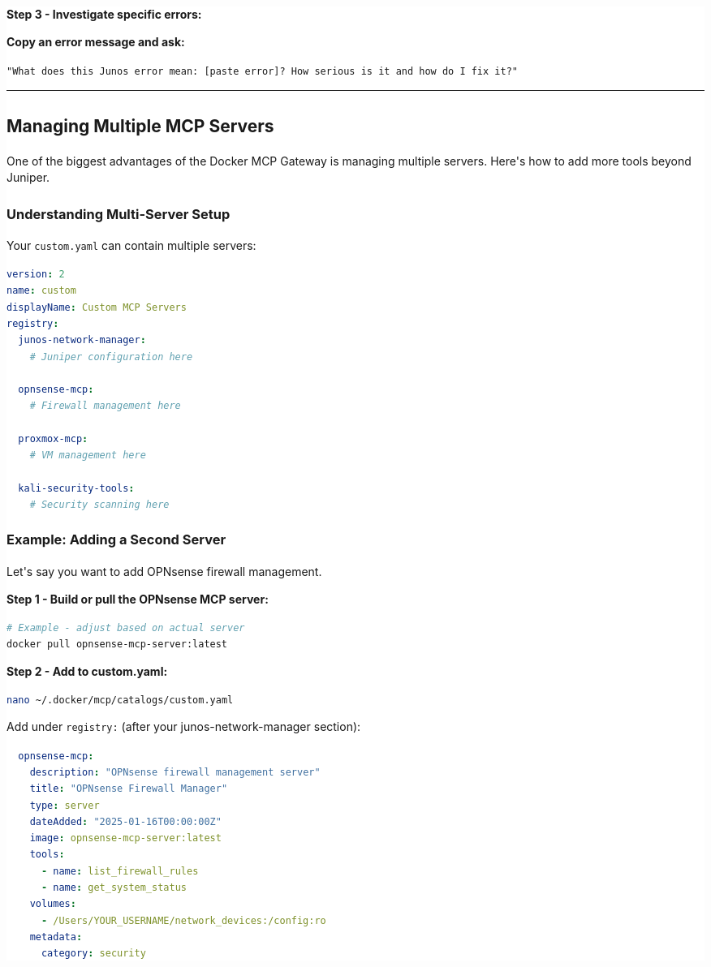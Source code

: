 **Step 3 - Investigate specific errors:**

**Copy an error message and ask:**
```
"What does this Junos error mean: [paste error]? How serious is it and how do I fix it?"
```

---

## Managing Multiple MCP Servers

One of the biggest advantages of the Docker MCP Gateway is managing multiple servers. Here's how to add more tools beyond Juniper.

### Understanding Multi-Server Setup

Your `custom.yaml` can contain multiple servers:

```yaml
version: 2
name: custom
displayName: Custom MCP Servers
registry:
  junos-network-manager:
    # Juniper configuration here
  
  opnsense-mcp:
    # Firewall management here
  
  proxmox-mcp:
    # VM management here
  
  kali-security-tools:
    # Security scanning here
```

### Example: Adding a Second Server

Let's say you want to add OPNsense firewall management.

**Step 1 - Build or pull the OPNsense MCP server:**

```bash
# Example - adjust based on actual server
docker pull opnsense-mcp-server:latest
```

**Step 2 - Add to custom.yaml:**

```bash
nano ~/.docker/mcp/catalogs/custom.yaml
```

Add under `registry:` (after your junos-network-manager section):

```yaml
  opnsense-mcp:
    description: "OPNsense firewall management server"
    title: "OPNsense Firewall Manager"
    type: server
    dateAdded: "2025-01-16T00:00:00Z"
    image: opnsense-mcp-server:latest
    tools:
      - name: list_firewall_rules
      - name: get_system_status
    volumes:
      - /Users/YOUR_USERNAME/network_devices:/config:ro
    metadata:
      category: security
```